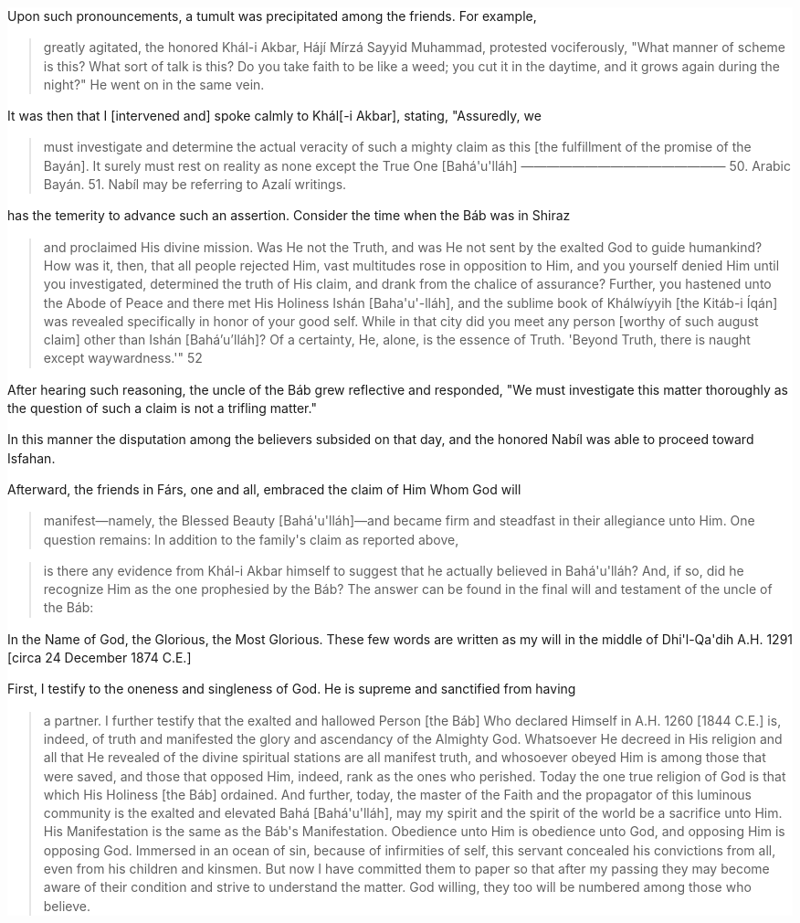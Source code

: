 Upon such pronouncements, a tumult was precipitated among the friends. For example,
> greatly agitated, the honored Khál-i Akbar, Hájí Mírzá Sayyid Muhammad, protested
> vociferously, "What manner of scheme is this? What sort of talk is this? Do you take faith to be
> like a weed; you cut it in the daytime, and it grows again during the night?" He went on in the
same vein.

It was then that I [intervened and] spoke calmly to Khál[-i Akbar], stating, "Assuredly, we
> must investigate and determine the actual veracity of such a mighty claim as this [the fulfillment
> of the promise of the Bayán]. It surely must rest on reality as none except the True One
> [Bahá'u'lláh]
> ————————————————
50\. Arabic Bayán.
51\. Nabíl may be referring to Azalí writings.

has the temerity to advance such an assertion. Consider the time when the Báb was in Shiraz
> and proclaimed His divine mission. Was He not the Truth, and was He not sent by the exalted
> God to guide humankind? How was it, then, that all people rejected Him, vast multitudes rose in
> opposition to Him, and you yourself denied Him until you investigated, determined the truth of
> His claim, and drank from the chalice of assurance? Further, you hastened unto the Abode of
> Peace and there met His Holiness Ishán [Baha'u'-lláh], and the sublime book of Khálwíyyih [the
> Kitáb-i Íqán] was revealed specifically in honor of your good self. While in that city did you meet
> any person [worthy of such august claim] other than Ishán [Bahá’u’lláh]? Of a certainty, He,
> alone, is the essence of Truth. 'Beyond Truth, there is naught except waywardness.'"         52

After hearing such reasoning, the uncle of the Báb grew reflective and responded, "We must
investigate this matter thoroughly as the question of such a claim is not a trifling matter."

In this manner the disputation among the believers subsided on that day, and the honored
Nabíl was able to proceed toward Isfahan.

Afterward, the friends in Fárs, one and all, embraced the claim of Him Whom God will
> manifest—namely, the Blessed Beauty [Bahá'u'lláh]—and became firm and steadfast in their
allegiance unto Him. One question remains: In addition to the family's claim as reported above,

> is there any evidence from Khál-i Akbar himself to suggest that he actually believed in
> Bahá'u'lláh? And, if so, did he recognize Him as the one prophesied by the Báb? The answer can
be found in the final will and testament of the uncle of the Báb:

In the Name of God, the Glorious, the Most Glorious.
These few words are written as my will in the middle of Dhi'l-Qa'dih A.H. 1291 [circa 24
December 1874 C.E.]

First, I testify to the oneness and singleness of God. He is supreme and sanctified from having
> a partner. I further testify that the exalted and hallowed Person [the Báb] Who declared Himself
> in A.H. 1260 [1844 C.E.] is, indeed, of truth and manifested the glory and ascendancy of the
> Almighty God. Whatsoever He decreed in His religion and all that He revealed of the divine
> spiritual stations are all manifest truth, and whosoever obeyed Him is among those that were
> saved, and those that opposed Him, indeed, rank as the ones who perished. Today the one true
> religion of God is that which His Holiness [the Báb] ordained. And further, today, the master of
> the Faith and the propagator of this luminous community is the exalted and elevated Bahá
> [Bahá'u'lláh], may my spirit and the spirit of the world be a sacrifice unto Him. His Manifestation
> is the same as the Báb's Manifestation. Obedience unto Him is obedience unto God, and opposing
> Him is opposing God. Immersed in an ocean of sin, because of infirmities of self, this servant
> concealed his convictions from all, even from his children and kinsmen. But now I have
> committed them to paper so that after my passing they may become aware of their condition and
strive to understand the matter. God willing, they too will be numbered among those who believe.
